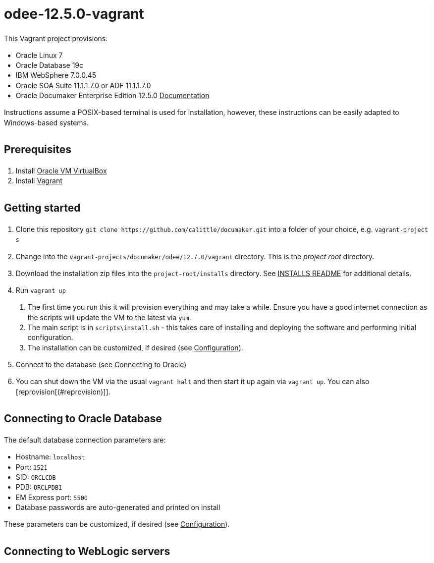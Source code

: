 # odee-12.5.0-vagrant

This Vagrant project provisions:
- Oracle Linux 7
- Oracle Database 19c
- IBM WebSphere 7.0.0.45
- Oracle SOA Suite 11.1.1.7.0 or ADF 11.1.1.7.0
- Oracle Documaker Enterprise Edition 12.5.0 [Documentation](https://docs.oracle.com/cd/F51808_01/)

Instructions assume a POSIX-based terminal is used for installation, however, these instructions can be easily adapted to Windows-based systems.

## Prerequisites

1. Install [Oracle VM VirtualBox](https://www.virtualbox.org/wiki/Downloads)
2. Install [Vagrant](https://vagrantup.com/)

## Getting started

1. Clone this repository `git clone https://github.com/calittle/documaker.git` into a folder of your choice, e.g. `vagrant-projects`
2. Change into the `vagrant-projects/documaker/odee/12.7.0/vagrant` directory. This is the *project root* directory.
3. Download the installation zip files into the `project-root/installs` directory. See [INSTALLS README]('INSTALLS-README.md') for additional details.
  
4. Run `vagrant up`
   1. The first time you run this it will provision everything and may take a while. Ensure you have a good internet connection as the scripts will update the VM to the latest via `yum`.
   2. The main script is in `scripts\install.sh` - this takes care of installing and deploying the software and performing initial configuration.
   3. The installation can be customized, if desired (see [Configuration](#configuration)).
5. Connect to the database (see [Connecting to Oracle](#connecting-to-oracle-database))
6. You can shut down the VM via the usual `vagrant halt` and then start it up again via `vagrant up`. You can also [reprovision[(#reprovision)]].

## Connecting to Oracle Database

The default database connection parameters are:

* Hostname: `localhost`
* Port: `1521`
* SID: `ORCLCDB`
* PDB: `ORCLPDB1`
* EM Express port: `5500`
* Database passwords are auto-generated and printed on install

These parameters can be customized, if desired (see [Configuration](#configuration)).

## Connecting to WebLogic servers
